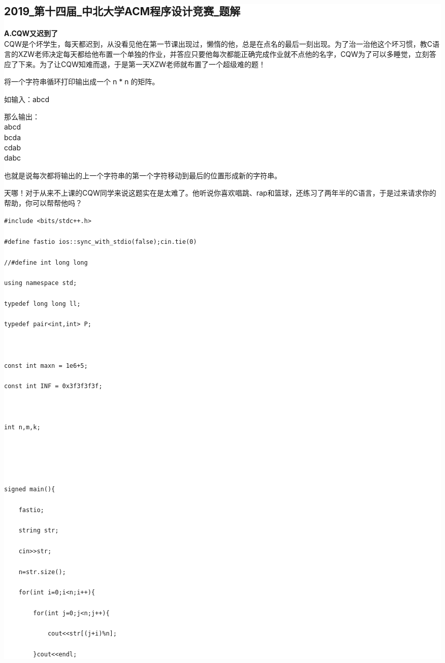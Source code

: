 ## 2019_第十四届_中北大学ACM程序设计竞赛_题解

**A.CQW又迟到了**  
CQW是个坏学生，每天都迟到，从没看见他在第一节课出现过，懒惰的他，总是在点名的最后一刻出现。为了治一治他这个坏习惯，教C语言的XZW老师决定每天都给他布置一个单独的作业，并答应只要他每次都能正确完成作业就不点他的名字，CQW为了可以多睡觉，立刻答应了下来。为了让CQW知难而退，于是第一天XZW老师就布置了一个超级难的题！

将一个字符串循环打印输出成一个 n * n 的矩阵。

如输入：abcd

那么输出：  
abcd  
bcda  
cdab  
dabc

也就是说每次都将输出的上一个字符串的第一个字符移动到最后的位置形成新的字符串。

天哪！对于从来不上课的CQW同学来说这题实在是太难了。他听说你喜欢唱跳、rap和篮球，还练习了两年半的C语言，于是过来请求你的帮助，你可以帮帮他吗？

    
    
    #include <bits/stdc++.h>

    #define fastio ios::sync_with_stdio(false);cin.tie(0)

    //#define int long long

    using namespace std;

    typedef long long ll;

    typedef pair<int,int> P;

    

    const int maxn = 1e6+5;

    const int INF = 0x3f3f3f3f;

    

    int n,m,k;

    

    

    signed main(){

    	fastio;

    	string str;

    	cin>>str;

    	n=str.size();

    	for(int i=0;i<n;i++){

    		for(int j=0;j<n;j++){

    			cout<<str[(j+i)%n];

    		}cout<<endl;
